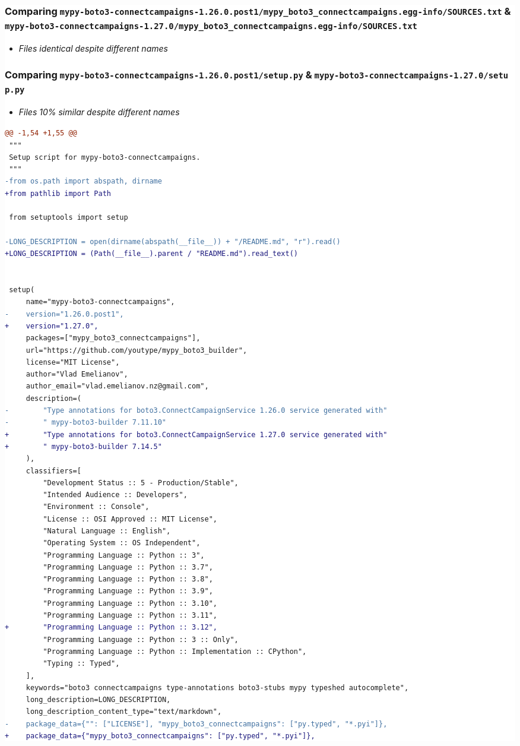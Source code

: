 ### Comparing `mypy-boto3-connectcampaigns-1.26.0.post1/mypy_boto3_connectcampaigns.egg-info/SOURCES.txt` & `mypy-boto3-connectcampaigns-1.27.0/mypy_boto3_connectcampaigns.egg-info/SOURCES.txt`

 * *Files identical despite different names*

### Comparing `mypy-boto3-connectcampaigns-1.26.0.post1/setup.py` & `mypy-boto3-connectcampaigns-1.27.0/setup.py`

 * *Files 10% similar despite different names*

```diff
@@ -1,54 +1,55 @@
 """
 Setup script for mypy-boto3-connectcampaigns.
 """
-from os.path import abspath, dirname
+from pathlib import Path
 
 from setuptools import setup
 
-LONG_DESCRIPTION = open(dirname(abspath(__file__)) + "/README.md", "r").read()
+LONG_DESCRIPTION = (Path(__file__).parent / "README.md").read_text()
 
 
 setup(
     name="mypy-boto3-connectcampaigns",
-    version="1.26.0.post1",
+    version="1.27.0",
     packages=["mypy_boto3_connectcampaigns"],
     url="https://github.com/youtype/mypy_boto3_builder",
     license="MIT License",
     author="Vlad Emelianov",
     author_email="vlad.emelianov.nz@gmail.com",
     description=(
-        "Type annotations for boto3.ConnectCampaignService 1.26.0 service generated with"
-        " mypy-boto3-builder 7.11.10"
+        "Type annotations for boto3.ConnectCampaignService 1.27.0 service generated with"
+        " mypy-boto3-builder 7.14.5"
     ),
     classifiers=[
         "Development Status :: 5 - Production/Stable",
         "Intended Audience :: Developers",
         "Environment :: Console",
         "License :: OSI Approved :: MIT License",
         "Natural Language :: English",
         "Operating System :: OS Independent",
         "Programming Language :: Python :: 3",
         "Programming Language :: Python :: 3.7",
         "Programming Language :: Python :: 3.8",
         "Programming Language :: Python :: 3.9",
         "Programming Language :: Python :: 3.10",
         "Programming Language :: Python :: 3.11",
+        "Programming Language :: Python :: 3.12",
         "Programming Language :: Python :: 3 :: Only",
         "Programming Language :: Python :: Implementation :: CPython",
         "Typing :: Typed",
     ],
     keywords="boto3 connectcampaigns type-annotations boto3-stubs mypy typeshed autocomplete",
     long_description=LONG_DESCRIPTION,
     long_description_content_type="text/markdown",
-    package_data={"": ["LICENSE"], "mypy_boto3_connectcampaigns": ["py.typed", "*.pyi"]},
+    package_data={"mypy_boto3_connectcampaigns": ["py.typed", "*.pyi"]},
```